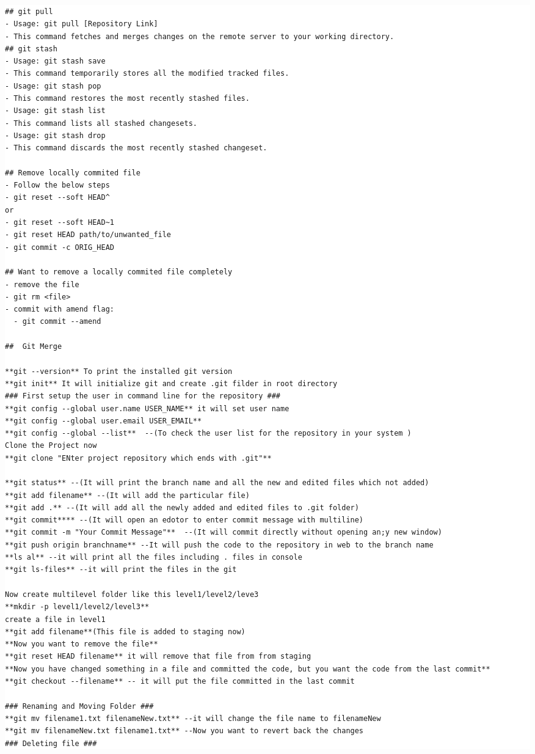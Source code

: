   ```  
## git pull
- Usage: git pull [Repository Link]  
- This command fetches and merges changes on the remote server to your working directory.
## git stash
- Usage: git stash save  
- This command temporarily stores all the modified tracked files.  
- Usage: git stash pop  
- This command restores the most recently stashed files.
- Usage: git stash list  
- This command lists all stashed changesets.
- Usage: git stash drop  
- This command discards the most recently stashed changeset.

## Remove locally commited file
- Follow the below steps
- git reset --soft HEAD^ 
or
- git reset --soft HEAD~1
- git reset HEAD path/to/unwanted_file
- git commit -c ORIG_HEAD 

## Want to remove a locally commited file completely
- remove the file 
  - git rm <file>
- commit with amend flag: 
    - git commit --amend
  
##  Git Merge

**git --version** To print the installed git version  
**git init** It will initialize git and create .git filder in root directory  
### First setup the user in command line for the repository ###  
**git config --global user.name USER_NAME** it will set user name  
**git config --global user.email USER_EMAIL**  
**git config --global --list**  --(To check the user list for the repository in your system )  
Clone the Project now    
**git clone "ENter project repository which ends with .git"**  

**git status** --(It will print the branch name and all the new and edited files which not added)  
**git add filename** --(It will add the particular file)    
**git add .** --(It will add all the newly added and edited files to .git folder)  
**git commit**** --(It will open an edotor to enter commit message with multiline)  
**git commit -m "Your Commit Message"**  --(It will commit directly without opening an;y new window)  
**git push origin branchname** --It will push the code to the repository in web to the branch name  
**ls al** --it will print all the files including . files in console  
**git ls-files** --it will print the files in the git  
  
Now create multilevel folder like this level1/level2/leve3  
**mkdir -p level1/level2/level3**  
create a file in level1  
**git add filename**(This file is added to staging now) 
**Now you want to remove the file**  
**git reset HEAD filename** it will remove that file from from staging  
**Now you have changed something in a file and committed the code, but you want the code from the last commit**  
**git checkout --filename** -- it will put the file committed in the last commit  
  
### Renaming and Moving Folder ###  
**git mv filename1.txt filenameNew.txt** --it will change the file name to filenameNew
**git mv filenameNew.txt filename1.txt** --Now you want to revert back the changes   
### Deleting file ###  
  ```